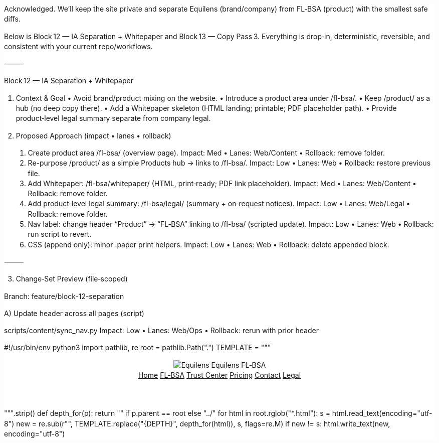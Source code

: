 Acknowledged. We’ll keep the site private and separate Equilens (brand/company) from FL‑BSA (product) with the smallest safe diffs.

Below is Block 12 — IA Separation + Whitepaper and Block 13 — Copy Pass 3.
Everything is drop‑in, deterministic, reversible, and consistent with your current repo/workflows.

⸻

Block 12 — IA Separation + Whitepaper

1) Context & Goal
	•	Avoid brand/product mixing on the website.
	•	Introduce a product area under /fl-bsa/.
	•	Keep /product/ as a hub (no deep copy there).
	•	Add a Whitepaper skeleton (HTML landing; printable; PDF placeholder path).
	•	Provide product‑level legal summary separate from company legal.

2) Proposed Approach (impact • lanes • rollback)
	1.	Create product area /fl-bsa/ (overview page).
Impact: Med • Lanes: Web/Content • Rollback: remove folder.
	2.	Re-purpose /product/ as a simple Products hub → links to /fl-bsa/.
Impact: Low • Lanes: Web • Rollback: restore previous file.
	3.	Add Whitepaper: /fl-bsa/whitepaper/ (HTML, print‑ready; PDF link placeholder).
Impact: Med • Lanes: Web/Content • Rollback: remove folder.
	4.	Add product‑level legal summary: /fl-bsa/legal/ (summary + on‑request notices).
Impact: Low • Lanes: Web/Legal • Rollback: remove folder.
	5.	Nav label: change header “Product” → “FL‑BSA” linking to /fl-bsa/ (scripted update).
Impact: Low • Lanes: Web • Rollback: run script to revert.
	6.	CSS (append only): minor .paper print helpers.
Impact: Low • Lanes: Web • Rollback: delete appended block.

⸻

3) Change‑Set Preview (file‑scoped)

Branch: feature/block-12-separation

A) Update header across all pages (script)

scripts/content/sync_nav.py
Impact: Low • Lanes: Web/Ops • Rollback: rerun with prior header

#!/usr/bin/env python3
import pathlib, re
root = pathlib.Path(".")
TEMPLATE = """
<header class="wrap">
  <div class="brand">
    <img class="brand-logo" src="{DEPTH}assets/brand/logo-mark.svg" width="28" height="28" alt="Equilens">
    <span class="brand-name">Equilens</span> <span class="pill">FL‑BSA</span>
  </div>
  <nav>
    <a href="{DEPTH}">Home</a>
    <a href="{DEPTH}fl-bsa/">FL‑BSA</a>
    <a href="{DEPTH}trust-center/">Trust Center</a>
    <a href="{DEPTH}pricing/">Pricing</a>
    <a href="{DEPTH}contact/">Contact</a>
    <a href="{DEPTH}legal/">Legal</a>
  </nav>
</header>
""".strip()
def depth_for(p): return "" if p.parent == root else "../"
for html in root.rglob("*.html"):
    s = html.read_text(encoding="utf-8")
    new = re.sub(r"<header[\s\S]*?</header>", TEMPLATE.replace("{DEPTH}", depth_for(html)), s, flags=re.M)
    if new != s:
        html.write_text(new, encoding="utf-8")